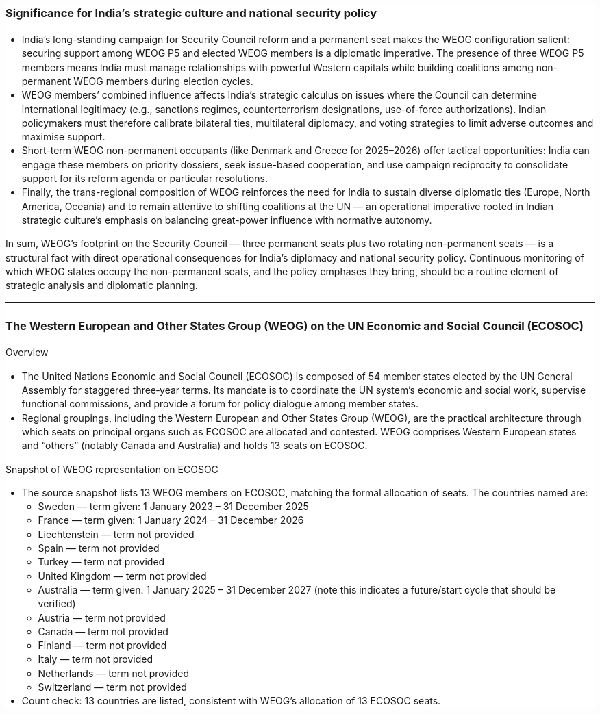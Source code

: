 ### Significance for India’s strategic culture and national security policy
- India’s long-standing campaign for Security Council reform and a permanent seat makes the WEOG configuration salient: securing support among WEOG P5 and elected WEOG members is a diplomatic imperative. The presence of three WEOG P5 members means India must manage relationships with powerful Western capitals while building coalitions among non-permanent WEOG members during election cycles.
- WEOG members’ combined influence affects India’s strategic calculus on issues where the Council can determine international legitimacy (e.g., sanctions regimes, counterterrorism designations, use-of-force authorizations). Indian policymakers must therefore calibrate bilateral ties, multilateral diplomacy, and voting strategies to limit adverse outcomes and maximise support.
- Short-term WEOG non-permanent occupants (like Denmark and Greece for 2025–2026) offer tactical opportunities: India can engage these members on priority dossiers, seek issue-based cooperation, and use campaign reciprocity to consolidate support for its reform agenda or particular resolutions.
- Finally, the trans-regional composition of WEOG reinforces the need for India to sustain diverse diplomatic ties (Europe, North America, Oceania) and to remain attentive to shifting coalitions at the UN — an operational imperative rooted in Indian strategic culture’s emphasis on balancing great-power influence with normative autonomy.

In sum, WEOG’s footprint on the Security Council — three permanent seats plus two rotating non-permanent seats — is a structural fact with direct operational consequences for India’s diplomacy and national security policy. Continuous monitoring of which WEOG states occupy the non-permanent seats, and the policy emphases they bring, should be a routine element of strategic analysis and diplomatic planning.

---

### The Western European and Other States Group (WEOG) on the UN Economic and Social Council (ECOSOC)

Overview
- The United Nations Economic and Social Council (ECOSOC) is composed of 54 member states elected by the UN General Assembly for staggered three‑year terms. Its mandate is to coordinate the UN system’s economic and social work, supervise functional commissions, and provide a forum for policy dialogue among member states.
- Regional groupings, including the Western European and Other States Group (WEOG), are the practical architecture through which seats on principal organs such as ECOSOC are allocated and contested. WEOG comprises Western European states and “others” (notably Canada and Australia) and holds 13 seats on ECOSOC.

Snapshot of WEOG representation on ECOSOC
- The source snapshot lists 13 WEOG members on ECOSOC, matching the formal allocation of seats. The countries named are:
  - Sweden — term given: 1 January 2023 – 31 December 2025
  - France — term given: 1 January 2024 – 31 December 2026
  - Liechtenstein — term not provided
  - Spain — term not provided
  - Turkey — term not provided
  - United Kingdom — term not provided
  - Australia — term given: 1 January 2025 – 31 December 2027 (note this indicates a future/start cycle that should be verified)
  - Austria — term not provided
  - Canada — term not provided
  - Finland — term not provided
  - Italy — term not provided
  - Netherlands — term not provided
  - Switzerland — term not provided
- Count check: 13 countries are listed, consistent with WEOG’s allocation of 13 ECOSOC seats.
